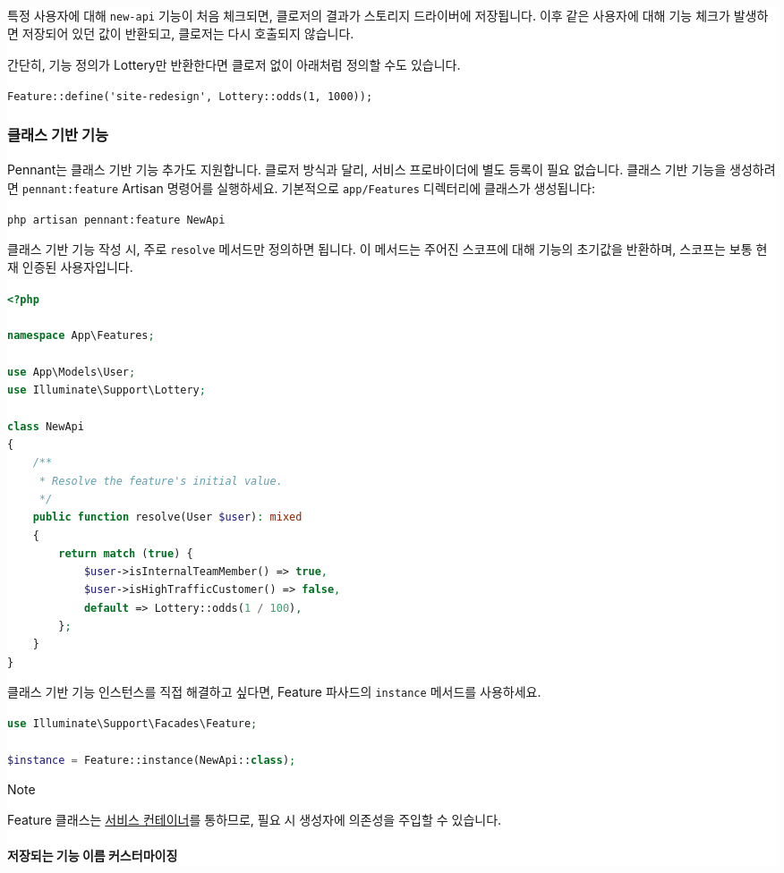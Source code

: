 특정 사용자에 대해 `new-api` 기능이 처음 체크되면, 클로저의 결과가 스토리지 드라이버에 저장됩니다. 이후 같은 사용자에 대해 기능 체크가 발생하면 저장되어 있던 값이 반환되고, 클로저는 다시 호출되지 않습니다.

간단히, 기능 정의가 Lottery만 반환한다면 클로저 없이 아래처럼 정의할 수도 있습니다.

    Feature::define('site-redesign', Lottery::odds(1, 1000));

<a name="class-based-features"></a>
### 클래스 기반 기능

Pennant는 클래스 기반 기능 추가도 지원합니다. 클로저 방식과 달리, 서비스 프로바이더에 별도 등록이 필요 없습니다. 클래스 기반 기능을 생성하려면 `pennant:feature` Artisan 명령어를 실행하세요. 기본적으로 `app/Features` 디렉터리에 클래스가 생성됩니다:

```shell
php artisan pennant:feature NewApi
```

클래스 기반 기능 작성 시, 주로 `resolve` 메서드만 정의하면 됩니다. 이 메서드는 주어진 스코프에 대해 기능의 초기값을 반환하며, 스코프는 보통 현재 인증된 사용자입니다.

```php
<?php

namespace App\Features;

use App\Models\User;
use Illuminate\Support\Lottery;

class NewApi
{
    /**
     * Resolve the feature's initial value.
     */
    public function resolve(User $user): mixed
    {
        return match (true) {
            $user->isInternalTeamMember() => true,
            $user->isHighTrafficCustomer() => false,
            default => Lottery::odds(1 / 100),
        };
    }
}
```

클래스 기반 기능 인스턴스를 직접 해결하고 싶다면, Feature 파사드의 `instance` 메서드를 사용하세요.

```php
use Illuminate\Support\Facades\Feature;

$instance = Feature::instance(NewApi::class);
```

> [!NOTE]   
> Feature 클래스는 [서비스 컨테이너](/docs/{{version}}/container)를 통하므로, 필요 시 생성자에 의존성을 주입할 수 있습니다.

#### 저장되는 기능 이름 커스터마이징
